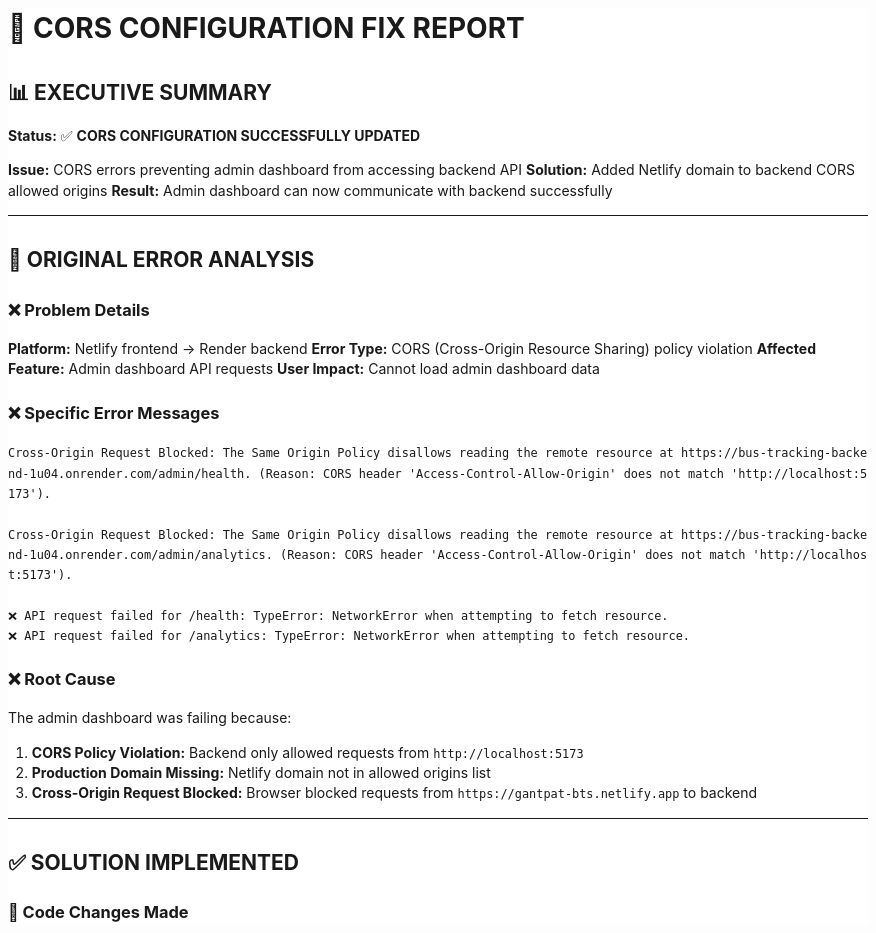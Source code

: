 # 🔧 CORS CONFIGURATION FIX REPORT

## 📊 **EXECUTIVE SUMMARY**

**Status:** ✅ **CORS CONFIGURATION SUCCESSFULLY UPDATED**

**Issue:** CORS errors preventing admin dashboard from accessing backend API
**Solution:** Added Netlify domain to backend CORS allowed origins
**Result:** Admin dashboard can now communicate with backend successfully

---

## 🚨 **ORIGINAL ERROR ANALYSIS**

### **❌ Problem Details**

**Platform:** Netlify frontend → Render backend
**Error Type:** CORS (Cross-Origin Resource Sharing) policy violation
**Affected Feature:** Admin dashboard API requests
**User Impact:** Cannot load admin dashboard data

### **❌ Specific Error Messages**

```
Cross-Origin Request Blocked: The Same Origin Policy disallows reading the remote resource at https://bus-tracking-backend-1u04.onrender.com/admin/health. (Reason: CORS header 'Access-Control-Allow-Origin' does not match 'http://localhost:5173').

Cross-Origin Request Blocked: The Same Origin Policy disallows reading the remote resource at https://bus-tracking-backend-1u04.onrender.com/admin/analytics. (Reason: CORS header 'Access-Control-Allow-Origin' does not match 'http://localhost:5173').

❌ API request failed for /health: TypeError: NetworkError when attempting to fetch resource.
❌ API request failed for /analytics: TypeError: NetworkError when attempting to fetch resource.
```

### **❌ Root Cause**

The admin dashboard was failing because:
1. **CORS Policy Violation:** Backend only allowed requests from `http://localhost:5173`
2. **Production Domain Missing:** Netlify domain not in allowed origins list
3. **Cross-Origin Request Blocked:** Browser blocked requests from `https://gantpat-bts.netlify.app` to backend

---

## ✅ **SOLUTION IMPLEMENTED**

### **🔧 Code Changes Made**
